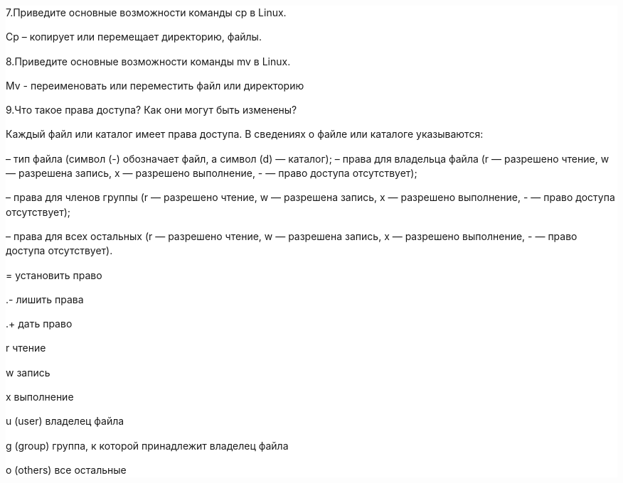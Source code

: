 7.Приведите основные возможности команды cp в Linux.

Cp – копирует или перемещает директорию, файлы.

8.Приведите основные возможности команды mv в Linux.

Mv - переименовать или переместить файл или директорию

9.Что такое права доступа? Как они могут быть изменены?

Каждый файл или каталог имеет права доступа.
В сведениях о файле или каталоге указываются:

– тип файла (символ (-) обозначает файл, а символ (d) — каталог);
– права для владельца файла (r — разрешено чтение, w — разрешена запись, x — разрешено выполнение, - — право доступа отсутствует);

– права для членов группы (r — разрешено чтение, w — разрешена запись, x — разрешено
выполнение, - — право доступа отсутствует);

– права для всех остальных (r — разрешено чтение, w — разрешена запись, x — разрешено
выполнение, - — право доступа отсутствует).

= установить право

.- лишить права

.+ дать право

r чтение

w запись

x выполнение

u (user) владелец файла

g (group) группа, к которой принадлежит владелец файла

o (others) все остальные